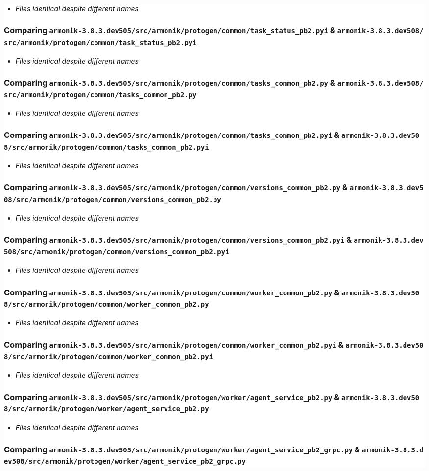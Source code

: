  * *Files identical despite different names*

### Comparing `armonik-3.8.3.dev505/src/armonik/protogen/common/task_status_pb2.pyi` & `armonik-3.8.3.dev508/src/armonik/protogen/common/task_status_pb2.pyi`

 * *Files identical despite different names*

### Comparing `armonik-3.8.3.dev505/src/armonik/protogen/common/tasks_common_pb2.py` & `armonik-3.8.3.dev508/src/armonik/protogen/common/tasks_common_pb2.py`

 * *Files identical despite different names*

### Comparing `armonik-3.8.3.dev505/src/armonik/protogen/common/tasks_common_pb2.pyi` & `armonik-3.8.3.dev508/src/armonik/protogen/common/tasks_common_pb2.pyi`

 * *Files identical despite different names*

### Comparing `armonik-3.8.3.dev505/src/armonik/protogen/common/versions_common_pb2.py` & `armonik-3.8.3.dev508/src/armonik/protogen/common/versions_common_pb2.py`

 * *Files identical despite different names*

### Comparing `armonik-3.8.3.dev505/src/armonik/protogen/common/versions_common_pb2.pyi` & `armonik-3.8.3.dev508/src/armonik/protogen/common/versions_common_pb2.pyi`

 * *Files identical despite different names*

### Comparing `armonik-3.8.3.dev505/src/armonik/protogen/common/worker_common_pb2.py` & `armonik-3.8.3.dev508/src/armonik/protogen/common/worker_common_pb2.py`

 * *Files identical despite different names*

### Comparing `armonik-3.8.3.dev505/src/armonik/protogen/common/worker_common_pb2.pyi` & `armonik-3.8.3.dev508/src/armonik/protogen/common/worker_common_pb2.pyi`

 * *Files identical despite different names*

### Comparing `armonik-3.8.3.dev505/src/armonik/protogen/worker/agent_service_pb2.py` & `armonik-3.8.3.dev508/src/armonik/protogen/worker/agent_service_pb2.py`

 * *Files identical despite different names*

### Comparing `armonik-3.8.3.dev505/src/armonik/protogen/worker/agent_service_pb2_grpc.py` & `armonik-3.8.3.dev508/src/armonik/protogen/worker/agent_service_pb2_grpc.py`
